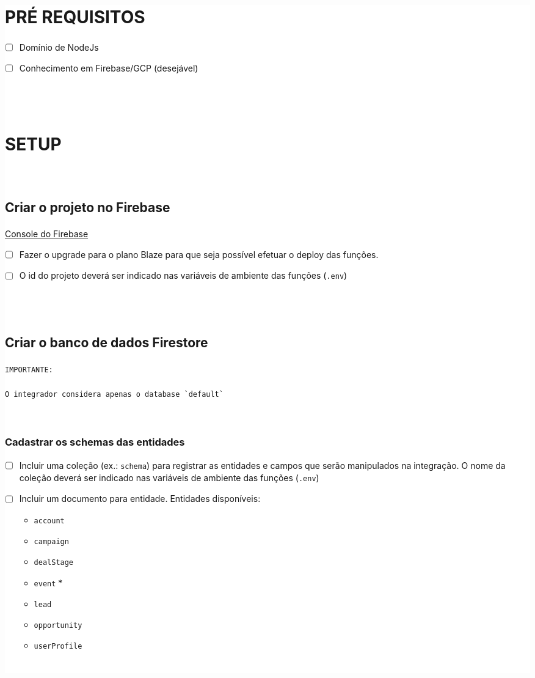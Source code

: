 # PRÉ REQUISITOS

- [ ] Domínio de NodeJs 

- [ ] Conhecimento em Firebase/GCP (desejável)

<br />
<br />

# SETUP

<br />

## Criar o projeto no Firebase

[Console do Firebase](https://console.firebase.google.com/)

- [ ] Fazer o upgrade para o plano Blaze para que seja possível efetuar o deploy das funções.

- [ ] O id do projeto deverá ser indicado nas variáveis de ambiente das funções (`.env`)


<br />
<br />

## Criar o banco de dados Firestore 

    IMPORTANTE: 

    O integrador considera apenas o database `default`


<br />

### Cadastrar os schemas das entidades

- [ ] Incluir uma coleção (ex.: `schema`) para registrar as entidades e campos que serão manipulados na integração. O nome da coleção deverá ser indicado nas variáveis de ambiente das funções (`.env`)


- [ ] Incluir um documento para entidade. Entidades disponíveis:

    - `account`

    - `campaign`
    
    - `dealStage`
    
    - `event` *
    
    - `lead`
    
    - `opportunity`
    
    - `userProfile`

<br />
